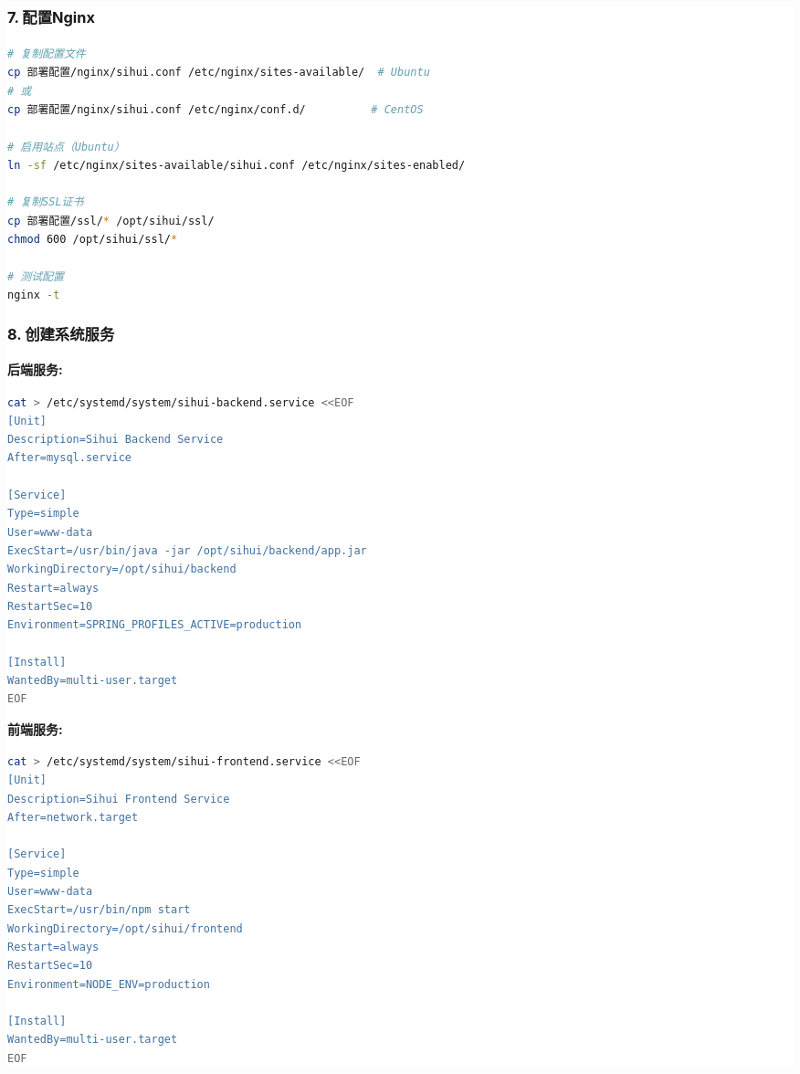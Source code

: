 ### 7. 配置Nginx

```bash
# 复制配置文件
cp 部署配置/nginx/sihui.conf /etc/nginx/sites-available/  # Ubuntu
# 或
cp 部署配置/nginx/sihui.conf /etc/nginx/conf.d/          # CentOS

# 启用站点（Ubuntu）
ln -sf /etc/nginx/sites-available/sihui.conf /etc/nginx/sites-enabled/

# 复制SSL证书
cp 部署配置/ssl/* /opt/sihui/ssl/
chmod 600 /opt/sihui/ssl/*

# 测试配置
nginx -t
```

### 8. 创建系统服务

**后端服务:**
```bash
cat > /etc/systemd/system/sihui-backend.service <<EOF
[Unit]
Description=Sihui Backend Service
After=mysql.service

[Service]
Type=simple
User=www-data
ExecStart=/usr/bin/java -jar /opt/sihui/backend/app.jar
WorkingDirectory=/opt/sihui/backend
Restart=always
RestartSec=10
Environment=SPRING_PROFILES_ACTIVE=production

[Install]
WantedBy=multi-user.target
EOF
```

**前端服务:**
```bash
cat > /etc/systemd/system/sihui-frontend.service <<EOF
[Unit]
Description=Sihui Frontend Service
After=network.target

[Service]
Type=simple
User=www-data
ExecStart=/usr/bin/npm start
WorkingDirectory=/opt/sihui/frontend
Restart=always
RestartSec=10
Environment=NODE_ENV=production

[Install]
WantedBy=multi-user.target
EOF
```
